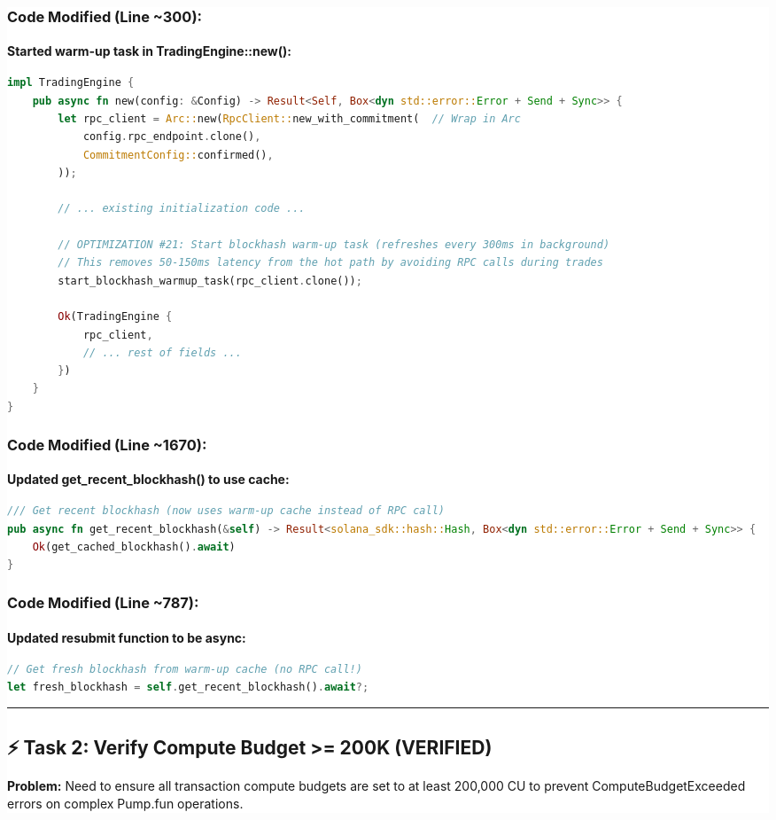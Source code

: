 ### Code Modified (Line ~300):

**Started warm-up task in TradingEngine::new():**

```rust
impl TradingEngine {
    pub async fn new(config: &Config) -> Result<Self, Box<dyn std::error::Error + Send + Sync>> {
        let rpc_client = Arc::new(RpcClient::new_with_commitment(  // Wrap in Arc
            config.rpc_endpoint.clone(),
            CommitmentConfig::confirmed(),
        ));

        // ... existing initialization code ...

        // OPTIMIZATION #21: Start blockhash warm-up task (refreshes every 300ms in background)
        // This removes 50-150ms latency from the hot path by avoiding RPC calls during trades
        start_blockhash_warmup_task(rpc_client.clone());

        Ok(TradingEngine {
            rpc_client,
            // ... rest of fields ...
        })
    }
}
```

### Code Modified (Line ~1670):

**Updated get_recent_blockhash() to use cache:**

```rust
/// Get recent blockhash (now uses warm-up cache instead of RPC call)
pub async fn get_recent_blockhash(&self) -> Result<solana_sdk::hash::Hash, Box<dyn std::error::Error + Send + Sync>> {
    Ok(get_cached_blockhash().await)
}
```

### Code Modified (Line ~787):

**Updated resubmit function to be async:**

```rust
// Get fresh blockhash from warm-up cache (no RPC call!)
let fresh_blockhash = self.get_recent_blockhash().await?;
```

---

## ⚡ Task 2: Verify Compute Budget >= 200K (VERIFIED)

**Problem:** Need to ensure all transaction compute budgets are set to at least 200,000 CU to prevent ComputeBudgetExceeded errors on complex Pump.fun operations.
